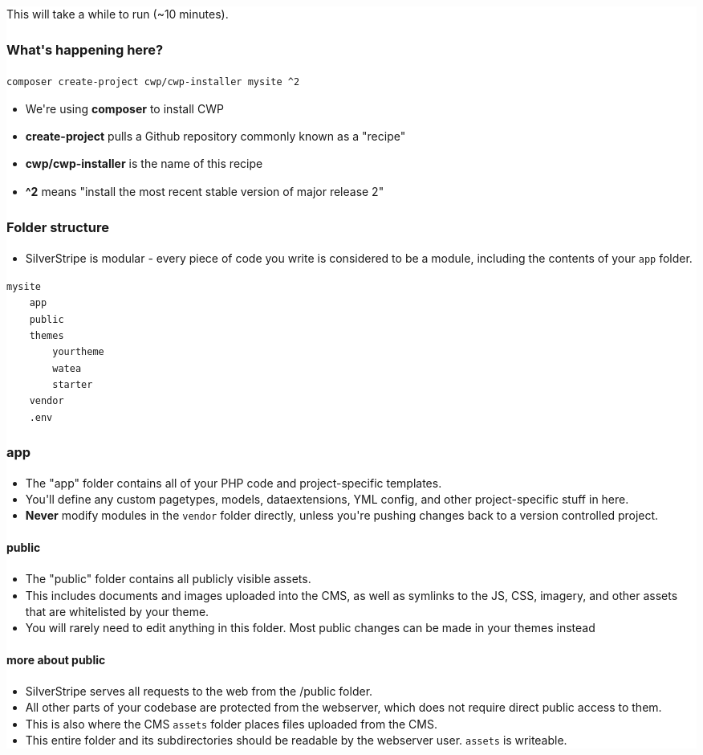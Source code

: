 This will take a while to run (~10 minutes).


### What's happening here?
```
composer create-project cwp/cwp-installer mysite ^2
```

* We're using **composer** to install CWP

* **create-project** pulls a Github repository commonly known as a "recipe"

* **cwp/cwp-installer** is the name of this recipe

* **^2** means "install the most recent stable version of major release 2"



### Folder structure
* SilverStripe is modular - every piece of code you write is considered to be a module, including the contents of your `app` folder. 
```
mysite
    app
    public
    themes
        yourtheme
        watea
        starter
    vendor
    .env
```


### app
* The "app" folder contains all of your PHP code and project-specific templates. 
* You'll define any custom pagetypes, models, dataextensions, YML config, and other project-specific stuff in here. 
* **Never** modify modules in the `vendor` folder directly, unless you're pushing changes back to a version controlled project.


#### public
* The "public" folder contains all publicly visible assets. 
* This includes documents and images uploaded into the CMS, as well as symlinks to the JS, CSS, imagery, and other assets that are whitelisted by your theme. 
* You will rarely need to edit anything in this folder. Most public changes can be made in your themes instead


#### more about public
* SilverStripe serves all requests to the web from the /public folder. 
* All other parts of your codebase are protected from the webserver, which does not require direct public access to them. 
* This is also where the CMS `assets` folder places files uploaded from the CMS.
* This entire folder and its subdirectories should be readable by the webserver user. `assets` is writeable.
